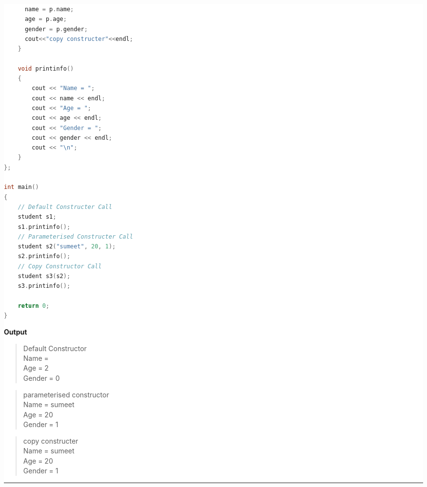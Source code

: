 ```C++
      name = p.name;
      age = p.age;
      gender = p.gender;
      cout<<"copy constructer"<<endl;
    }

    void printinfo()
    {
        cout << "Name = ";
        cout << name << endl;
        cout << "Age = ";
        cout << age << endl;
        cout << "Gender = ";
        cout << gender << endl;
        cout << "\n";
    }
};

int main()
{   
    // Default Constructer Call
    student s1;
    s1.printinfo();
    // Parameterised Constructer Call
    student s2("sumeet", 20, 1);
    s2.printinfo();
    // Copy Constructor Call
    student s3(s2);
    s3.printinfo();

    return 0;
}
```

**Output**

> Default Constructor\
> Name = \
> Age = 2 \
> Gender = 0 

> parameterised constructor \
> Name = sumeet \
> Age = 20 \
> Gender = 1 

> copy constructer \
> Name = sumeet \
> Age = 20 \
> Gender = 1 

---
